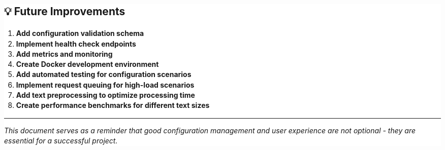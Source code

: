 
## 💡 Future Improvements

1. **Add configuration validation schema**
2. **Implement health check endpoints**
3. **Add metrics and monitoring**
4. **Create Docker development environment**
5. **Add automated testing for configuration scenarios**
6. **Implement request queuing for high-load scenarios**
7. **Add text preprocessing to optimize processing time**
8. **Create performance benchmarks for different text sizes**

---

*This document serves as a reminder that good configuration management and user experience are not optional - they are essential for a successful project.*
